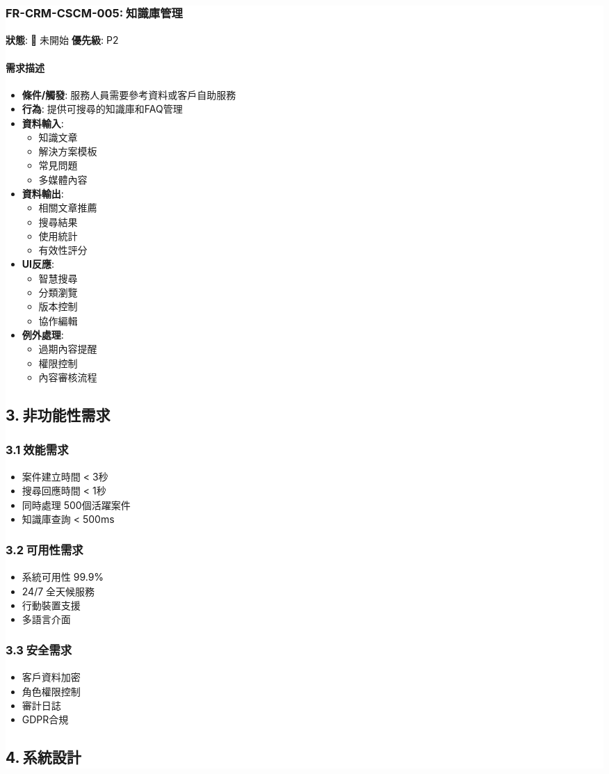 ### FR-CRM-CSCM-005: 知識庫管理
**狀態**: 🔴 未開始
**優先級**: P2

#### 需求描述
- **條件/觸發**: 服務人員需要參考資料或客戶自助服務
- **行為**: 提供可搜尋的知識庫和FAQ管理
- **資料輸入**: 
  - 知識文章
  - 解決方案模板
  - 常見問題
  - 多媒體內容
- **資料輸出**: 
  - 相關文章推薦
  - 搜尋結果
  - 使用統計
  - 有效性評分
- **UI反應**: 
  - 智慧搜尋
  - 分類瀏覽
  - 版本控制
  - 協作編輯
- **例外處理**: 
  - 過期內容提醒
  - 權限控制
  - 內容審核流程

## 3. 非功能性需求

### 3.1 效能需求
- 案件建立時間 < 3秒
- 搜尋回應時間 < 1秒
- 同時處理 500個活躍案件
- 知識庫查詢 < 500ms

### 3.2 可用性需求
- 系統可用性 99.9%
- 24/7 全天候服務
- 行動裝置支援
- 多語言介面

### 3.3 安全需求
- 客戶資料加密
- 角色權限控制
- 審計日誌
- GDPR合規

## 4. 系統設計
